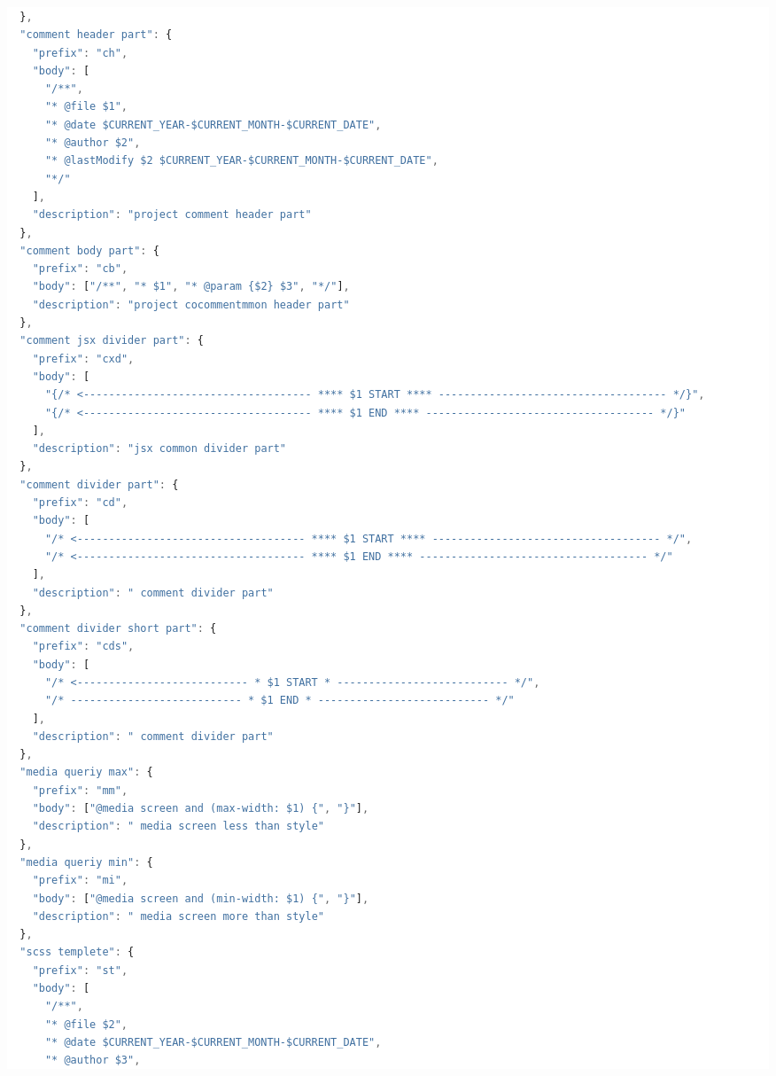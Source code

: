 ```javascript
  },
  "comment header part": {
    "prefix": "ch",
    "body": [
      "/**",
      "* @file $1",
      "* @date $CURRENT_YEAR-$CURRENT_MONTH-$CURRENT_DATE",
      "* @author $2",
      "* @lastModify $2 $CURRENT_YEAR-$CURRENT_MONTH-$CURRENT_DATE",
      "*/"
    ],
    "description": "project comment header part"
  },
  "comment body part": {
    "prefix": "cb",
    "body": ["/**", "* $1", "* @param {$2} $3", "*/"],
    "description": "project cocommentmmon header part"
  },
  "comment jsx divider part": {
    "prefix": "cxd",
    "body": [
      "{/* <------------------------------------ **** $1 START **** ------------------------------------ */}",
      "{/* <------------------------------------ **** $1 END **** ------------------------------------ */}"
    ],
    "description": "jsx common divider part"
  },
  "comment divider part": {
    "prefix": "cd",
    "body": [
      "/* <------------------------------------ **** $1 START **** ------------------------------------ */",
      "/* <------------------------------------ **** $1 END **** ------------------------------------ */"
    ],
    "description": " comment divider part"
  },
  "comment divider short part": {
    "prefix": "cds",
    "body": [
      "/* <--------------------------- * $1 START * --------------------------- */",
      "/* --------------------------- * $1 END * --------------------------- */"
    ],
    "description": " comment divider part"
  },
  "media queriy max": {
    "prefix": "mm",
    "body": ["@media screen and (max-width: $1) {", "}"],
    "description": " media screen less than style"
  },
  "media queriy min": {
    "prefix": "mi",
    "body": ["@media screen and (min-width: $1) {", "}"],
    "description": " media screen more than style"
  },
  "scss templete": {
    "prefix": "st",
    "body": [
      "/**",
      "* @file $2",
      "* @date $CURRENT_YEAR-$CURRENT_MONTH-$CURRENT_DATE",
      "* @author $3",
```